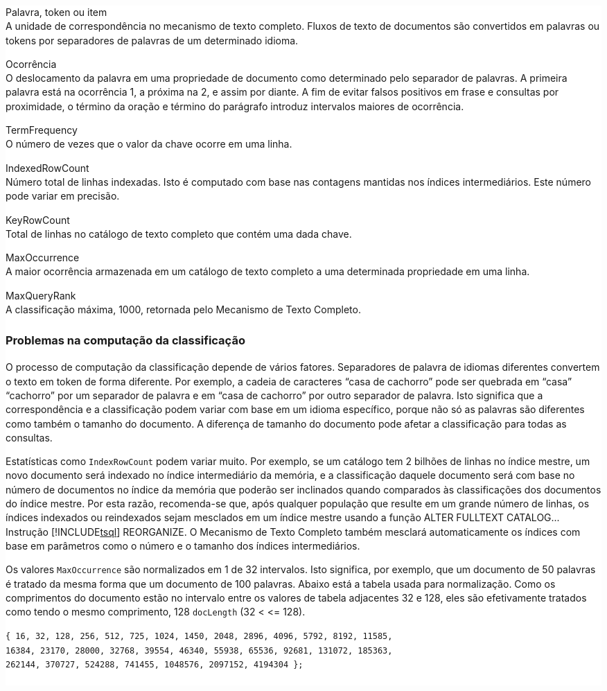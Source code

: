  Palavra, token ou item  
 A unidade de correspondência no mecanismo de texto completo. Fluxos de texto de documentos são convertidos em palavras ou tokens por separadores de palavras de um determinado idioma.  
  
 Ocorrência  
 O deslocamento da palavra em uma propriedade de documento como determinado pelo separador de palavras. A primeira palavra está na ocorrência 1, a próxima na 2, e assim por diante. A fim de evitar falsos positivos em frase e consultas por proximidade, o término da oração e término do parágrafo introduz intervalos maiores de ocorrência.  
  
 TermFrequency  
 O número de vezes que o valor da chave ocorre em uma linha.  
  
 IndexedRowCount  
 Número total de linhas indexadas. Isto é computado com base nas contagens mantidas nos índices intermediários. Este número pode variar em precisão.  
  
 KeyRowCount  
 Total de linhas no catálogo de texto completo que contém uma dada chave.  
  
 MaxOccurrence  
 A maior ocorrência armazenada em um catálogo de texto completo a uma determinada propriedade em uma linha.  
  
 MaxQueryRank  
 A classificação máxima, 1000, retornada pelo Mecanismo de Texto Completo.  
  
  
### <a name="rank-computation-issues"></a>Problemas na computação da classificação  
 O processo de computação da classificação depende de vários fatores.  Separadores de palavra de idiomas diferentes convertem o texto em token de forma diferente. Por exemplo, a cadeia de caracteres “casa de cachorro” pode ser quebrada em “casa” “cachorro” por um separador de palavra e em “casa de cachorro” por outro separador de palavra. Isto significa que a correspondência e a classificação podem variar com base em um idioma específico, porque não só as palavras são diferentes como também o tamanho do documento. A diferença de tamanho do documento pode afetar a classificação para todas as consultas.  
  
 Estatísticas como `IndexRowCount` podem variar muito. Por exemplo, se um catálogo tem 2 bilhões de linhas no índice mestre, um novo documento será indexado no índice intermediário da memória, e a classificação daquele documento será com base no número de documentos no índice da memória que poderão ser inclinados quando comparados às classificações dos documentos do índice mestre. Por esta razão, recomenda-se que, após qualquer população que resulte em um grande número de linhas, os índices indexados ou reindexados sejam mesclados em um índice mestre usando a função ALTER FULLTEXT CATALOG... Instrução [!INCLUDE[tsql](../../includes/tsql-md.md)] REORGANIZE. O Mecanismo de Texto Completo também mesclará automaticamente os índices com base em parâmetros como o número e o tamanho dos índices intermediários.  
  
 Os valores `MaxOccurrence` são normalizados em 1 de 32 intervalos. Isto significa, por exemplo, que um documento de 50 palavras é tratado da mesma forma que um documento de 100 palavras. Abaixo está a tabela usada para normalização. Como os comprimentos do documento estão no intervalo entre os valores de tabela adjacentes 32 e 128, eles são efetivamente tratados como tendo o mesmo comprimento, 128 `docLength` (32 < <= 128).  
  
```  
{ 16, 32, 128, 256, 512, 725, 1024, 1450, 2048, 2896, 4096, 5792, 8192, 11585,   
16384, 23170, 28000, 32768, 39554, 46340, 55938, 65536, 92681, 131072, 185363,   
262144, 370727, 524288, 741455, 1048576, 2097152, 4194304 };  
  
```  
  